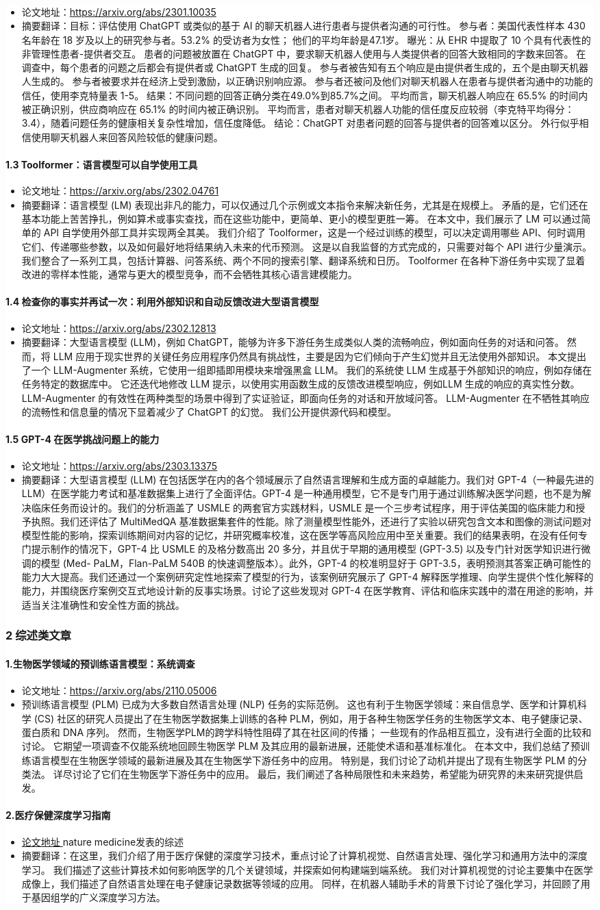 - 论文地址：https://arxiv.org/abs/2301.10035
- 摘要翻译：目标：评估使用 ChatGPT 或类似的基于 AI 的聊天机器人进行患者与提供者沟通的可行性。 参与者：美国代表性样本 430 名年龄在 18 岁及以上的研究参与者。53.2% 的受访者为女性； 他们的平均年龄是47.1岁。 曝光：从 EHR 中提取了 10 个具有代表性的非管理性患者-提供者交互。 患者的问题被放置在 ChatGPT 中，要求聊天机器人使用与人类提供者的回答大致相同的字数来回答。 在调查中，每个患者的问题之后都会有提供者或 ChatGPT 生成的回复。 参与者被告知有五个响应是由提供者生成的，五个是由聊天机器人生成的。 参与者被要求并在经济上受到激励，以正确识别响应源。 参与者还被问及他们对聊天机器人在患者与提供者沟通中的功能的信任，使用李克特量表 1-5。 结果：不同问题的回答正确分类在49.0%到85.7%之间。 平均而言，聊天机器人响应在 65.5% 的时间内被正确识别，供应商响应在 65.1% 的时间内被正确识别。 平均而言，患者对聊天机器人功能的信任度反应较弱（李克特平均得分：3.4），随着问题任务的健康相关复杂性增加，信任度降低。 结论：ChatGPT 对患者问题的回答与提供者的回答难以区分。 外行似乎相信使用聊天机器人来回答风险较低的健康问题。

#### 1.3 **Toolformer**：语言模型可以自学使用工具

- 论文地址：https://arxiv.org/abs/2302.04761
- 摘要翻译：语言模型 (LM) 表现出非凡的能力，可以仅通过几个示例或文本指令来解决新任务，尤其是在规模上。 矛盾的是，它们还在基本功能上苦苦挣扎，例如算术或事实查找，而在这些功能中，更简单、更小的模型更胜一筹。 在本文中，我们展示了 LM 可以通过简单的 API 自学使用外部工具并实现两全其美。 我们介绍了 Toolformer，这是一个经过训练的模型，可以决定调用哪些 API、何时调用它们、传递哪些参数，以及如何最好地将结果纳入未来的代币预测。 这是以自我监督的方式完成的，只需要对每个 API 进行少量演示。 我们整合了一系列工具，包括计算器、问答系统、两个不同的搜索引擎、翻译系统和日历。 Toolformer 在各种下游任务中实现了显着改进的零样本性能，通常与更大的模型竞争，而不会牺牲其核心语言建模能力。

#### 1.4 检查你的事实并再试一次：**利用外部知识和自动反馈改进大型语言模型**

- 论文地址：https://arxiv.org/abs/2302.12813
- 摘要翻译：大型语言模型 (LLM)，例如 ChatGPT，能够为许多下游任务生成类似人类的流畅响应，例如面向任务的对话和问答。 然而，将 LLM 应用于现实世界的关键任务应用程序仍然具有挑战性，主要是因为它们倾向于产生幻觉并且无法使用外部知识。 本文提出了一个 LLM-Augmenter 系统，它使用一组即插即用模块来增强黑盒 LLM。 我们的系统使 LLM 生成基于外部知识的响应，例如存储在任务特定的数据库中。 它还迭代地修改 LLM 提示，以使用实用函数生成的反馈改进模型响应，例如LLM 生成的响应的真实性分数。 LLM-Augmenter 的有效性在两种类型的场景中得到了实证验证，即面向任务的对话和开放域问答。 LLM-Augmenter 在不牺牲其响应的流畅性和信息量的情况下显着减少了 ChatGPT 的幻觉。 我们公开提供源代码和模型。

#### 1.5  GPT-4 在医学挑战问题上的能力

- 论文地址：https://arxiv.org/abs/2303.13375
- 摘要翻译：大型语言模型 (LLM) 在包括医学在内的各个领域展示了自然语言理解和生成方面的卓越能力。我们对 GPT-4（一种最先进的 LLM）在医学能力考试和基准数据集上进行了全面评估。GPT-4 是一种通用模型，它不是专门用于通过训练解决医学问题，也不是为解决临床任务而设计的。我们的分析涵盖了 USMLE 的两套官方实践材料，USMLE 是一个三步考试程序，用于评估美国的临床能力和授予执照。我们还评估了 MultiMedQA 基准数据集套件的性能。除了测量模型性能外，还进行了实验以研究包含文本和图像的测试问题对模型性能的影响，探索训练期间对内容的记忆，并研究概率校准，这在医学等高风险应用中至关重要。我们的结果表明，在没有任何专门提示制作的情况下，GPT-4 比 USMLE 的及格分数高出 20 多分，并且优于早期的通用模型 (GPT-3.5) 以及专门针对医学知识进行微调的模型 (Med- PaLM，Flan-PaLM 540B 的快速调整版本）。此外，GPT-4 的校准明显好于 GPT-3.5，表明预测其答案正确可能性的能力大大提高。我们还通过一个案例研究定性地探索了模型的行为，该案例研究展示了 GPT-4 解释医学推理、向学生提供个性化解释的能力，并围绕医疗案例交互式地设计新的反事实场景。讨论了这些发现对 GPT-4 在医学教育、评估和临床实践中的潜在用途的影响，并适当关注准确性和安全性方面的挑战。

### 2 综述类文章

#### 1.生物医学领域的预训练语言模型：系统调查

- 论文地址：https://arxiv.org/abs/2110.05006
- 预训练语言模型 (PLM) 已成为大多数自然语言处理 (NLP) 任务的实际范例。 这也有利于生物医学领域：来自信息学、医学和计算机科学 (CS) 社区的研究人员提出了在生物医学数据集上训练的各种 PLM，例如，用于各种生物医学任务的生物医学文本、电子健康记录、蛋白质和 DNA 序列。 然而，生物医学PLM的跨学科特性阻碍了其在社区间的传播； 一些现有的作品相互孤立，没有进行全面的比较和讨论。 它期望一项调查不仅能系统地回顾生物医学 PLM 及其应用的最新进展，还能使术语和基准标准化。 在本文中，我们总结了预训练语言模型在生物医学领域的最新进展及其在生物医学下游任务中的应用。 特别是，我们讨论了动机并提出了现有生物医学 PLM 的分类法。 详尽讨论了它们在生物医学下游任务中的应用。 最后，我们阐述了各种局限性和未来趋势，希望能为研究界的未来研究提供启发。

#### 2.医疗保健深度学习指南

-  [论文地址 ](https://www.nature.com/articles/s41591-018-0316-z)   nature medicine发表的综述  
- 摘要翻译：在这里，我们介绍了用于医疗保健的深度学习技术，重点讨论了计算机视觉、自然语言处理、强化学习和通用方法中的深度学习。 我们描述了这些计算技术如何影响医学的几个关键领域，并探索如何构建端到端系统。 我们对计算机视觉的讨论主要集中在医学成像上，我们描述了自然语言处理在电子健康记录数据等领域的应用。 同样，在机器人辅助手术的背景下讨论了强化学习，并回顾了用于基因组学的广义深度学习方法。





